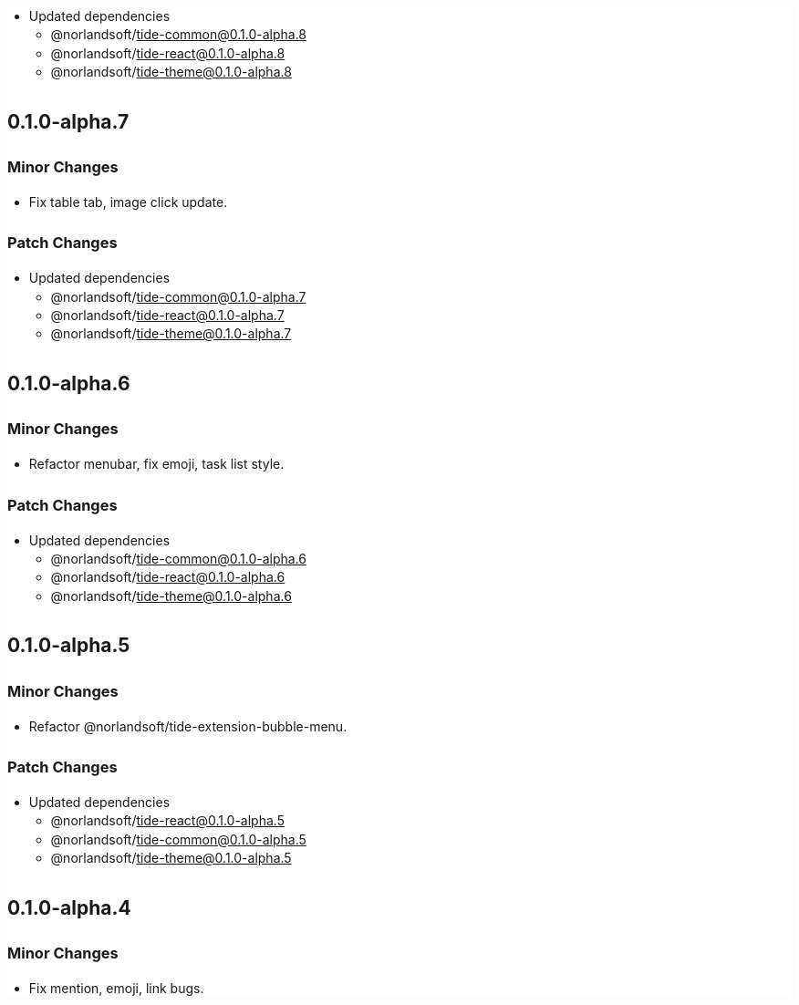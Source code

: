 - Updated dependencies
  - @norlandsoft/tide-common@0.1.0-alpha.8
  - @norlandsoft/tide-react@0.1.0-alpha.8
  - @norlandsoft/tide-theme@0.1.0-alpha.8

## 0.1.0-alpha.7

### Minor Changes

- Fix table tab, image click update.

### Patch Changes

- Updated dependencies
  - @norlandsoft/tide-common@0.1.0-alpha.7
  - @norlandsoft/tide-react@0.1.0-alpha.7
  - @norlandsoft/tide-theme@0.1.0-alpha.7

## 0.1.0-alpha.6

### Minor Changes

- Refactor menubar, fix emoji, task list style.

### Patch Changes

- Updated dependencies
  - @norlandsoft/tide-common@0.1.0-alpha.6
  - @norlandsoft/tide-react@0.1.0-alpha.6
  - @norlandsoft/tide-theme@0.1.0-alpha.6

## 0.1.0-alpha.5

### Minor Changes

- Refactor @norlandsoft/tide-extension-bubble-menu.

### Patch Changes

- Updated dependencies
  - @norlandsoft/tide-react@0.1.0-alpha.5
  - @norlandsoft/tide-common@0.1.0-alpha.5
  - @norlandsoft/tide-theme@0.1.0-alpha.5

## 0.1.0-alpha.4

### Minor Changes

- Fix mention, emoji, link bugs.
